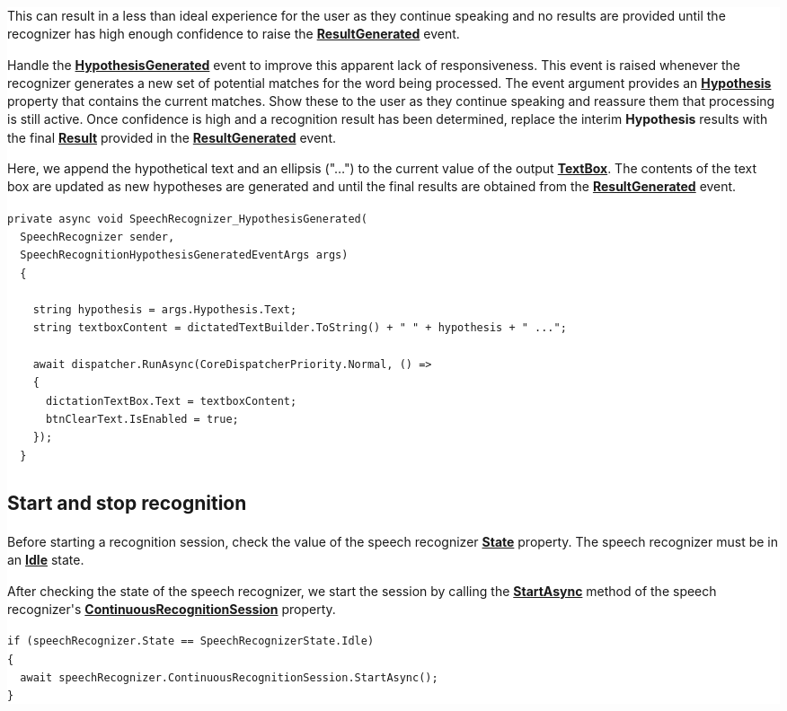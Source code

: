 This can result in a less than ideal experience for the user as they continue speaking and no results are provided until the recognizer has high enough confidence to raise the [**ResultGenerated**](/uwp/api/windows.media.speechrecognition.speechcontinuousrecognitionsession.resultgenerated) event.

Handle the [**HypothesisGenerated**](/uwp/api/windows.media.speechrecognition.speechrecognizer.hypothesisgenerated) event to improve this apparent lack of responsiveness. This event is raised whenever the recognizer generates a new set of potential matches for the word being processed. The event argument provides an [**Hypothesis**](/uwp/api/windows.media.speechrecognition.speechrecognitionhypothesisgeneratedeventargs.hypothesis) property that contains the current matches. Show these to the user as they continue speaking and reassure them that processing is still active. Once confidence is high and a recognition result has been determined, replace the interim **Hypothesis** results with the final [**Result**](/uwp/api/windows.media.speechrecognition.speechcontinuousrecognitionresultgeneratedeventargs.result) provided in the [**ResultGenerated**](/uwp/api/windows.media.speechrecognition.speechcontinuousrecognitionsession.resultgenerated) event.

Here, we append the hypothetical text and an ellipsis ("…") to the current value of the output [**TextBox**](/uwp/api/Windows.UI.Xaml.Controls.TextBox). The contents of the text box are updated as new hypotheses are generated and until the final results are obtained from the [**ResultGenerated**](/uwp/api/windows.media.speechrecognition.speechcontinuousrecognitionsession.resultgenerated) event.

```CSharp
private async void SpeechRecognizer_HypothesisGenerated(
  SpeechRecognizer sender,
  SpeechRecognitionHypothesisGeneratedEventArgs args)
  {

    string hypothesis = args.Hypothesis.Text;
    string textboxContent = dictatedTextBuilder.ToString() + " " + hypothesis + " ...";

    await dispatcher.RunAsync(CoreDispatcherPriority.Normal, () =>
    {
      dictationTextBox.Text = textboxContent;
      btnClearText.IsEnabled = true;
    });
  }
```

## Start and stop recognition


Before starting a recognition session, check the value of the speech recognizer [**State**](/uwp/api/windows.media.speechrecognition.speechrecognizer.state) property. The speech recognizer must be in an [**Idle**](/uwp/api/Windows.Media.SpeechRecognition.SpeechRecognizerState) state.

After checking the state of the speech recognizer, we start the session by calling the [**StartAsync**](/uwp/api/windows.media.speechrecognition.speechcontinuousrecognitionsession.startasync) method of the speech recognizer's [**ContinuousRecognitionSession**](/uwp/api/windows.media.speechrecognition.speechrecognizer.continuousrecognitionsession) property.

```CSharp
if (speechRecognizer.State == SpeechRecognizerState.Idle)
{
  await speechRecognizer.ContinuousRecognitionSession.StartAsync();
}
```
